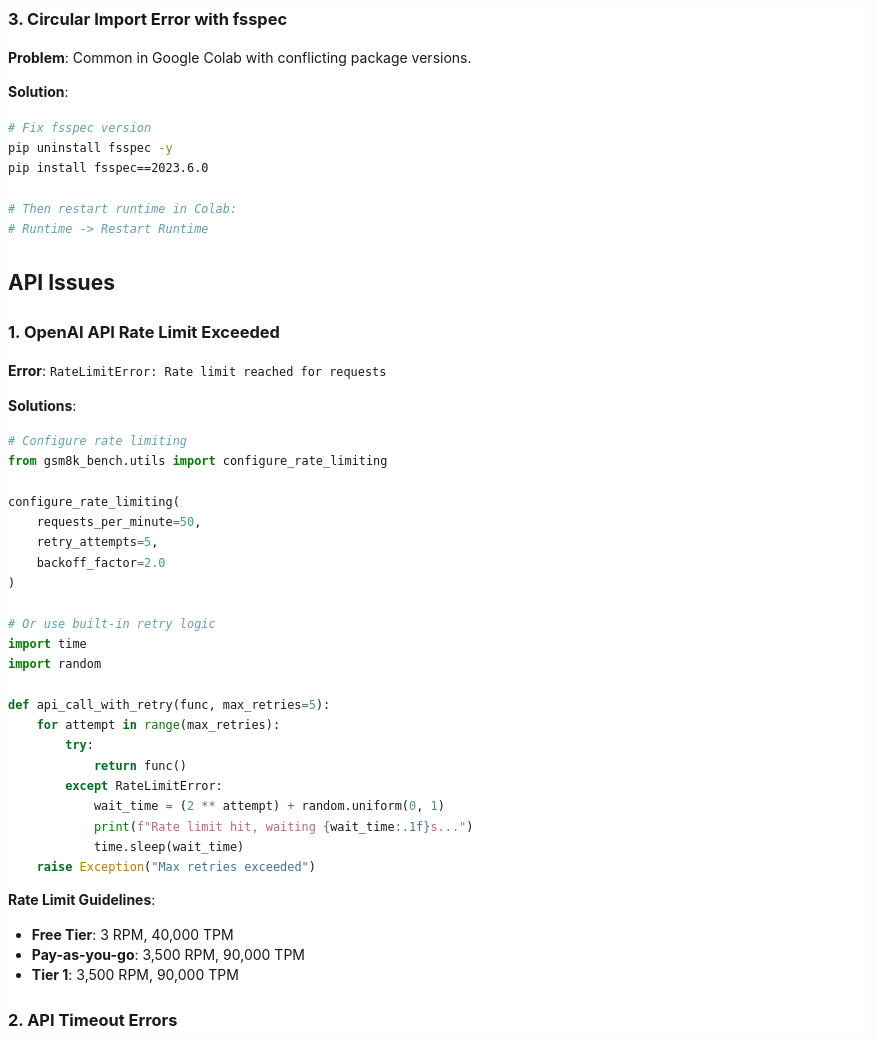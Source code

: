 ### 3. Circular Import Error with fsspec

**Problem**: Common in Google Colab with conflicting package versions.

**Solution**:
```bash
# Fix fsspec version
pip uninstall fsspec -y
pip install fsspec==2023.6.0

# Then restart runtime in Colab:
# Runtime -> Restart Runtime
```

## API Issues

### 1. OpenAI API Rate Limit Exceeded

**Error**: `RateLimitError: Rate limit reached for requests`

**Solutions**:

```python
# Configure rate limiting
from gsm8k_bench.utils import configure_rate_limiting

configure_rate_limiting(
    requests_per_minute=50,
    retry_attempts=5,
    backoff_factor=2.0
)

# Or use built-in retry logic
import time
import random

def api_call_with_retry(func, max_retries=5):
    for attempt in range(max_retries):
        try:
            return func()
        except RateLimitError:
            wait_time = (2 ** attempt) + random.uniform(0, 1)
            print(f"Rate limit hit, waiting {wait_time:.1f}s...")
            time.sleep(wait_time)
    raise Exception("Max retries exceeded")
```

**Rate Limit Guidelines**:
- **Free Tier**: 3 RPM, 40,000 TPM
- **Pay-as-you-go**: 3,500 RPM, 90,000 TPM
- **Tier 1**: 3,500 RPM, 90,000 TPM

### 2. API Timeout Errors
